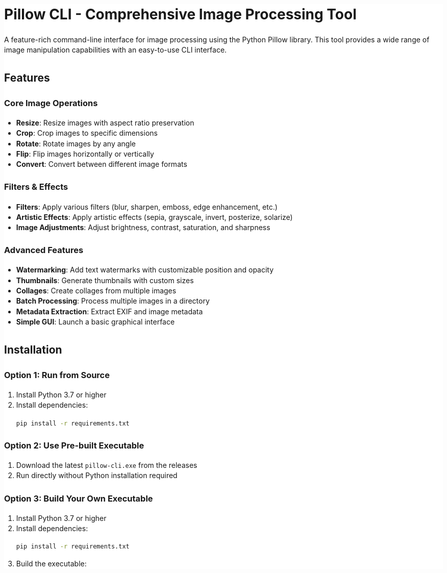 # Pillow CLI - Comprehensive Image Processing Tool

A feature-rich command-line interface for image processing using the Python Pillow library. This tool provides a wide range of image manipulation capabilities with an easy-to-use CLI interface.

## Features

### Core Image Operations

-   **Resize**: Resize images with aspect ratio preservation
-   **Crop**: Crop images to specific dimensions
-   **Rotate**: Rotate images by any angle
-   **Flip**: Flip images horizontally or vertically
-   **Convert**: Convert between different image formats

### Filters & Effects

-   **Filters**: Apply various filters (blur, sharpen, emboss, edge enhancement, etc.)
-   **Artistic Effects**: Apply artistic effects (sepia, grayscale, invert, posterize, solarize)
-   **Image Adjustments**: Adjust brightness, contrast, saturation, and sharpness

### Advanced Features

-   **Watermarking**: Add text watermarks with customizable position and opacity
-   **Thumbnails**: Generate thumbnails with custom sizes
-   **Collages**: Create collages from multiple images
-   **Batch Processing**: Process multiple images in a directory
-   **Metadata Extraction**: Extract EXIF and image metadata
-   **Simple GUI**: Launch a basic graphical interface

## Installation

### Option 1: Run from Source

1. Install Python 3.7 or higher
2. Install dependencies:
    ```bash
    pip install -r requirements.txt
    ```

### Option 2: Use Pre-built Executable

1. Download the latest `pillow-cli.exe` from the releases
2. Run directly without Python installation required

### Option 3: Build Your Own Executable

1. Install Python 3.7 or higher
2. Install dependencies:
    ```bash
    pip install -r requirements.txt
    ```
3. Build the executable:

